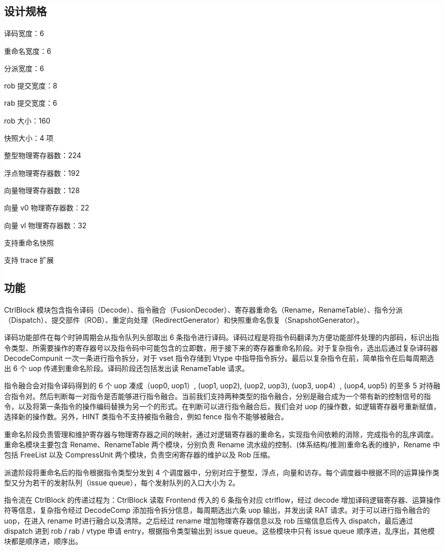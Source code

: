 ## 设计规格

译码宽度：6

重命名宽度：6

分派宽度：6

rob 提交宽度：8

rab 提交宽度：6

rob 大小：160

快照大小：4 项

整型物理寄存器数：224

浮点物理寄存器数：192

向量物理寄存器数：128

向量 v0 物理寄存器数：22

向量 vl 物理寄存器数：32

支持重命名快照

支持 trace 扩展

## 功能

CtrlBlock 模块包含指令译码（Decode）、指令融合（FusionDecoder）、寄存器重命名（Rename，RenameTable）、指令分派（Dispatch）、提交部件（ROB）、重定向处理（RedirectGenerator）和快照重命名恢复（SnapshotGenerator）。

译码功能部件在每个时钟周期会从指令队列头部取出 6 条指令进行译码。译码过程是将指令码翻译为方便功能部件处理的内部码，标识出指令类型、所需要操作的寄存器号以及指令码中可能包含的立即数，用于接下来的寄存器重命名阶段。对于复杂指令，选出后通过复杂译码器 DecodeCompunit 一次一条进行指令拆分，对于 vset 指令存储到 Vtype 中指导指令拆分。最后以复杂指令在前，简单指令在后每周期选出 6 个 uop 传递到重命名阶段。译码阶段还包括发出读 RenameTable 请求。

指令融合会对指令译码得到的 6 个 uop 凑成（uop0, uop1）, (uop1, uop2), (uop2, uop3), (uop3, uop4）, (uop4, uop5) 的至多 5 对待融合指令对。然后判断每一对指令是否能够进行指令融合。当前我们支持两种类型的指令融合，分别是融合成为一个带有新的控制信号的指令，以及将第一条指令的操作编码替换为另一个的形式。在判断可以进行指令融合后，我们会对 uop 的操作数，如逻辑寄存器号重新赋值，选择新的操作数。另外，HINT 类指令不支持被指令融合，例如 fence 指令不能够被融合。

重命名阶段负责管理和维护寄存器与物理寄存器之间的映射，通过对逻辑寄存器的重命名，实现指令间依赖的消除，完成指令的乱序调度。重命名模块主要包含 Rename、RenameTable 两个模块，分别负责 Rename 流水级的控制、(体系结构/推测)重命名表的维护，Rename 中包括 FreeList 以及 CompressUnit 两个模块，负责空闲寄存器的维护以及 Rob 压缩。

派遣阶段将重命名后的指令根据指令类型分发到 4 个调度器中，分别对应于整型，浮点，向量和访存。每个调度器中根据不同的运算操作类型又分为若干的发射队列（issue queue），每个发射队列的入口大小为 2。

指令流在 CtrlBlock 的传递过程为：CtrlBlock 读取 Frontend 传入的 6 条指令对应 ctrlflow，经过 decode 增加译码逻辑寄存器、运算操作符等信息，复杂指令经过 DecodeComp 添加指令拆分信息，每周期选出六条 uop 输出，并发出读 RAT 请求。对于可以进行指令融合的 uop，在进入 rename 时进行融合以及清除。之后经过 rename 增加物理寄存器信息以及 rob 压缩信息后传入 dispatch，最后通过 dispatch 进到 rob / rab / vtype 申请 entry，根据指令类型输出到 issue queue。这些模块中只有 issue queue 顺序进，乱序出，其他模块都是顺序进，顺序出。
